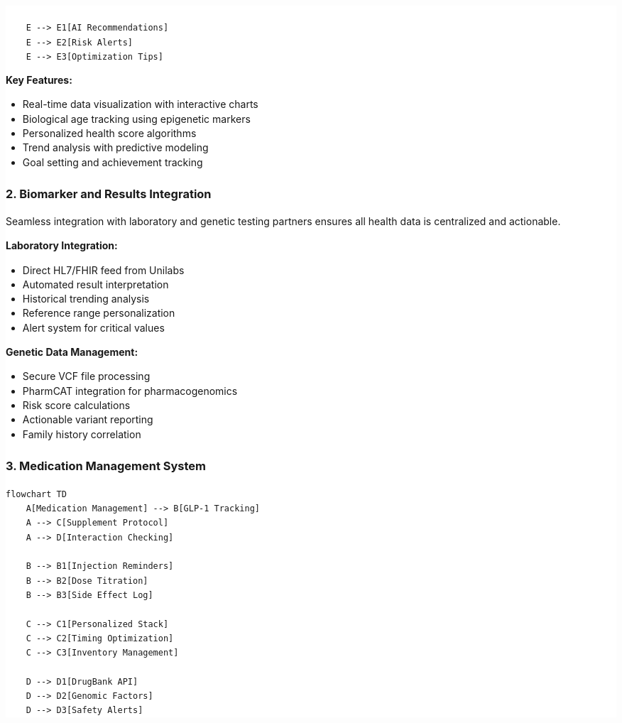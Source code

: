 ```mermaid
    
    E --> E1[AI Recommendations]
    E --> E2[Risk Alerts]
    E --> E3[Optimization Tips]
```

**Key Features:**
- Real-time data visualization with interactive charts
- Biological age tracking using epigenetic markers
- Personalized health score algorithms
- Trend analysis with predictive modeling
- Goal setting and achievement tracking

### 2. Biomarker and Results Integration

Seamless integration with laboratory and genetic testing partners ensures all health data is centralized and actionable.

**Laboratory Integration:**
- Direct HL7/FHIR feed from Unilabs
- Automated result interpretation
- Historical trending analysis
- Reference range personalization
- Alert system for critical values

**Genetic Data Management:**
- Secure VCF file processing
- PharmCAT integration for pharmacogenomics
- Risk score calculations
- Actionable variant reporting
- Family history correlation

### 3. Medication Management System

```mermaid
flowchart TD
    A[Medication Management] --> B[GLP-1 Tracking]
    A --> C[Supplement Protocol]
    A --> D[Interaction Checking]
    
    B --> B1[Injection Reminders]
    B --> B2[Dose Titration]
    B --> B3[Side Effect Log]
    
    C --> C1[Personalized Stack]
    C --> C2[Timing Optimization]
    C --> C3[Inventory Management]
    
    D --> D1[DrugBank API]
    D --> D2[Genomic Factors]
    D --> D3[Safety Alerts]
```
